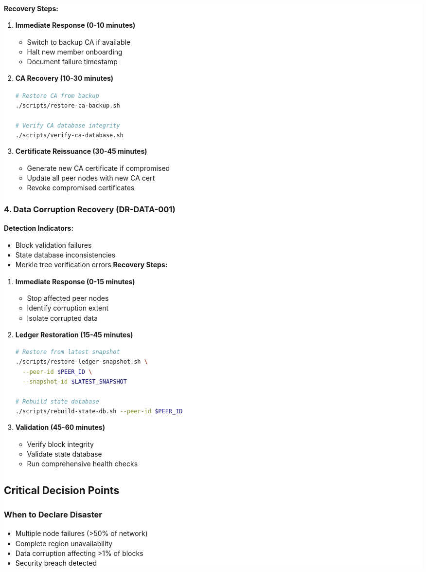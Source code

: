 **Recovery Steps:**

1. **Immediate Response (0-10 minutes)**
   - Switch to backup CA if available
   - Halt new member onboarding
   - Document failure timestamp

2. **CA Recovery (10-30 minutes)**
   ```bash
   # Restore CA from backup
   ./scripts/restore-ca-backup.sh

   # Verify CA database integrity
   ./scripts/verify-ca-database.sh
   ```

3. **Certificate Reissuance (30-45 minutes)**
   - Generate new CA certificate if compromised
   - Update all peer nodes with new CA cert
   - Revoke compromised certificates

### 4. Data Corruption Recovery (DR-DATA-001)

**Detection Indicators:**
- Block validation failures
- State database inconsistencies
- Merkle tree verification errors
**Recovery Steps:**

1. **Immediate Response (0-15 minutes)**
   - Stop affected peer nodes
   - Identify corruption extent
   - Isolate corrupted data

2. **Ledger Restoration (15-45 minutes)**
   ```bash
   # Restore from latest snapshot
   ./scripts/restore-ledger-snapshot.sh \
     --peer-id $PEER_ID \
     --snapshot-id $LATEST_SNAPSHOT

   # Rebuild state database
   ./scripts/rebuild-state-db.sh --peer-id $PEER_ID
   ```

3. **Validation (45-60 minutes)**
   - Verify block integrity
   - Validate state database
   - Run comprehensive health checks

## Critical Decision Points

### When to Declare Disaster
- Multiple node failures (>50% of network)
- Complete region unavailability
- Data corruption affecting >1% of blocks
- Security breach detected
